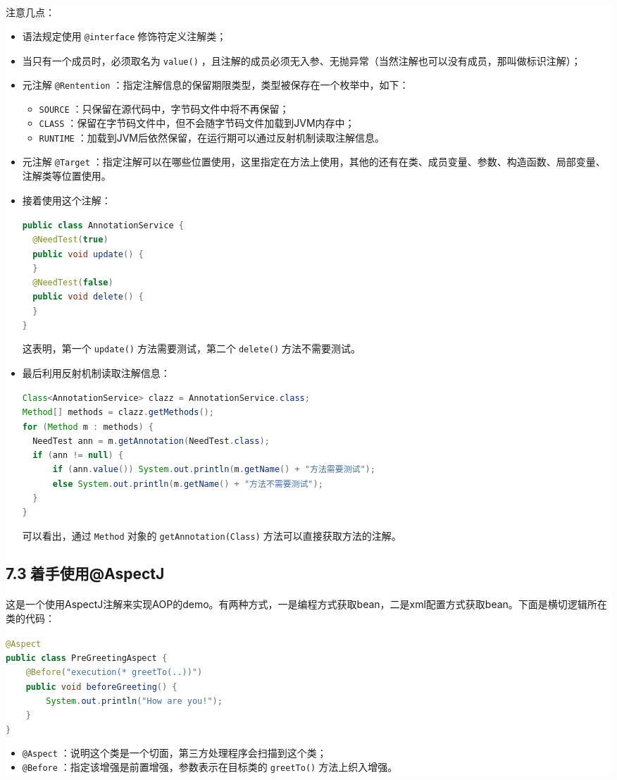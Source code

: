   注意几点：

  * 语法规定使用 `@interface` 修饰符定义注解类；
  * 当只有一个成员时，必须取名为 `value()` ，且注解的成员必须无入参、无抛异常（当然注解也可以没有成员，那叫做标识注解）；
  * 元注解 `@Rentention` ：指定注解信息的保留期限类型，类型被保存在一个枚举中，如下：
    * `SOURCE` ：只保留在源代码中，字节码文件中将不再保留；
    * `CLASS` ：保留在字节码文件中，但不会随字节码文件加载到JVM内存中；
    * `RUNTIME` ：加载到JVM后依然保留，在运行期可以通过反射机制读取注解信息。
  * 元注解 `@Target` ：指定注解可以在哪些位置使用，这里指定在方法上使用，其他的还有在类、成员变量、参数、构造函数、局部变量、注解类等位置使用。

* 接着使用这个注解：

  ```java
  public class AnnotationService {
  	@NeedTest(true)
  	public void update() {
  	}
  	@NeedTest(false)
  	public void delete() {
  	}
  }
  ```

  这表明，第一个 `update()` 方法需要测试，第二个 `delete()` 方法不需要测试。

* 最后利用反射机制读取注解信息：

  ```java
  Class<AnnotationService> clazz = AnnotationService.class;
  Method[] methods = clazz.getMethods();
  for (Method m : methods) {
  	NeedTest ann = m.getAnnotation(NeedTest.class);
  	if (ann != null) {
  		if (ann.value()) System.out.println(m.getName() + "方法需要测试");
  		else System.out.println(m.getName() + "方法不需要测试");
  	}
  }
  ```

  可以看出，通过 `Method` 对象的 `getAnnotation(Class)` 方法可以直接获取方法的注解。

## 7.3 着手使用@AspectJ

这是一个使用AspectJ注解来实现AOP的demo。有两种方式，一是编程方式获取bean，二是xml配置方式获取bean。下面是横切逻辑所在类的代码：

```java
@Aspect
public class PreGreetingAspect {
	@Before("execution(* greetTo(..))")
	public void beforeGreeting() {
		System.out.println("How are you!");
	}
}
```

* `@Aspect` ：说明这个类是一个切面，第三方处理程序会扫描到这个类；
* `@Before` ：指定该增强是前置增强，参数表示在目标类的 `greetTo()` 方法上织入增强。
